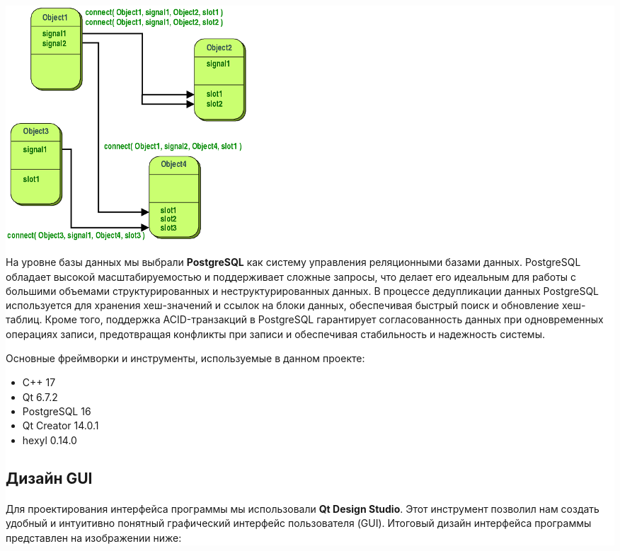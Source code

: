![image-20241004194124045](img/image-20241004194124045.png)

На уровне базы данных мы выбрали **PostgreSQL** как систему управления реляционными базами данных. PostgreSQL обладает высокой масштабируемостью и поддерживает сложные запросы, что делает его идеальным для работы с большими объемами структурированных и неструктурированных данных. В процессе дедупликации данных PostgreSQL используется для хранения хеш-значений и ссылок на блоки данных, обеспечивая быстрый поиск и обновление хеш-таблиц. Кроме того, поддержка ACID-транзакций в PostgreSQL гарантирует согласованность данных при одновременных операциях записи, предотвращая конфликты при записи и обеспечивая стабильность и надежность системы.

Основные фреймворки и инструменты, используемые в данном проекте:

- C++ 17
- Qt 6.7.2
- PostgreSQL 16
- Qt Creator 14.0.1
- hexyl 0.14.0

## Дизайн GUI

Для проектирования интерфейса программы мы использовали **Qt Design Studio**. Этот инструмент позволил нам создать удобный и интуитивно понятный графический интерфейс пользователя (GUI). Итоговый дизайн интерфейса программы представлен на изображении ниже:
